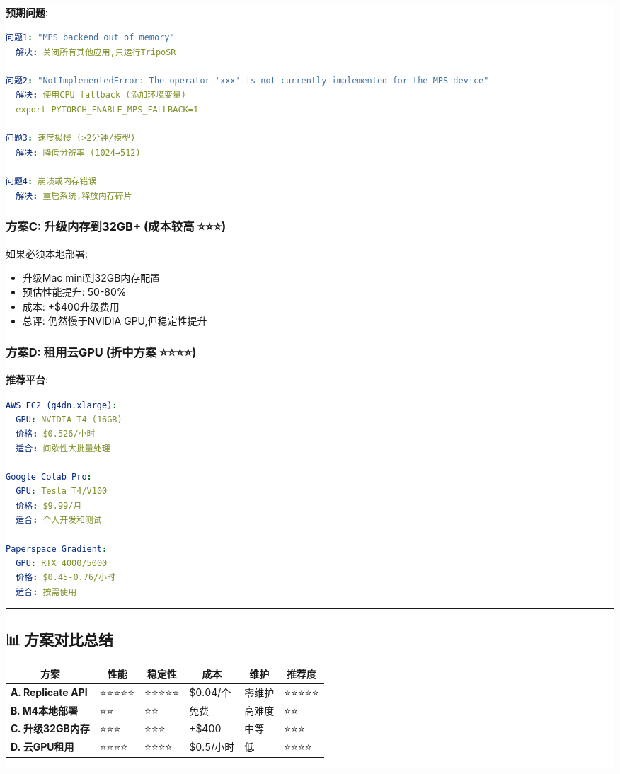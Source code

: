 **预期问题**:
```yaml
问题1: "MPS backend out of memory"
  解决: 关闭所有其他应用,只运行TripoSR

问题2: "NotImplementedError: The operator 'xxx' is not currently implemented for the MPS device"
  解决: 使用CPU fallback (添加环境变量)
  export PYTORCH_ENABLE_MPS_FALLBACK=1

问题3: 速度极慢 (>2分钟/模型)
  解决: 降低分辨率 (1024→512)

问题4: 崩溃或内存错误
  解决: 重启系统,释放内存碎片
```

### 方案C: 升级内存到32GB+ (成本较高 ⭐⭐⭐)

如果必须本地部署:
- 升级Mac mini到32GB内存配置
- 预估性能提升: 50-80%
- 成本: +$400升级费用
- 总评: 仍然慢于NVIDIA GPU,但稳定性提升

### 方案D: 租用云GPU (折中方案 ⭐⭐⭐⭐)

**推荐平台**:
```yaml
AWS EC2 (g4dn.xlarge):
  GPU: NVIDIA T4 (16GB)
  价格: $0.526/小时
  适合: 间歇性大批量处理

Google Colab Pro:
  GPU: Tesla T4/V100
  价格: $9.99/月
  适合: 个人开发和测试

Paperspace Gradient:
  GPU: RTX 4000/5000
  价格: $0.45-0.76/小时
  适合: 按需使用
```

---

## 📊 方案对比总结

| 方案 | 性能 | 稳定性 | 成本 | 维护 | 推荐度 |
|------|------|--------|------|------|--------|
| **A. Replicate API** | ⭐⭐⭐⭐⭐ | ⭐⭐⭐⭐⭐ | $0.04/个 | 零维护 | ⭐⭐⭐⭐⭐ |
| **B. M4本地部署** | ⭐⭐ | ⭐⭐ | 免费 | 高难度 | ⭐⭐ |
| **C. 升级32GB内存** | ⭐⭐⭐ | ⭐⭐⭐ | +$400 | 中等 | ⭐⭐⭐ |
| **D. 云GPU租用** | ⭐⭐⭐⭐ | ⭐⭐⭐⭐ | $0.5/小时 | 低 | ⭐⭐⭐⭐ |

---